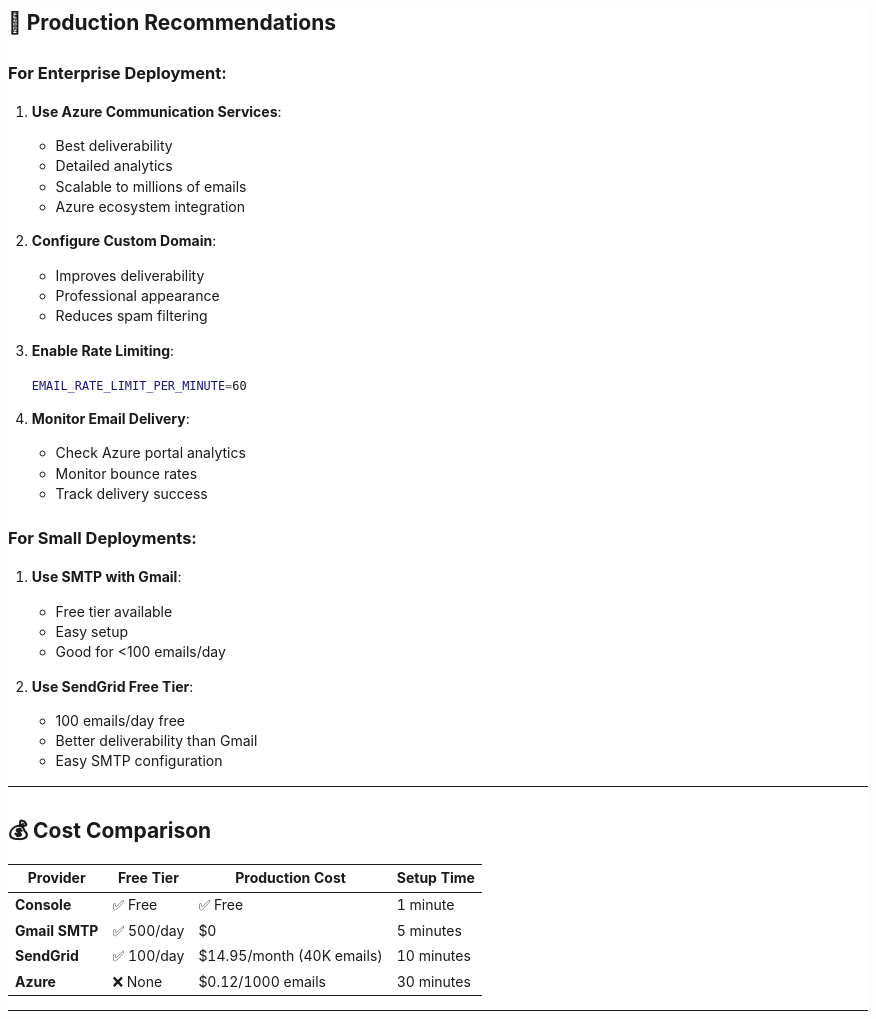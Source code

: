 
## 🚀 Production Recommendations

### For Enterprise Deployment:

1. **Use Azure Communication Services**:
   - Best deliverability
   - Detailed analytics
   - Scalable to millions of emails
   - Azure ecosystem integration

2. **Configure Custom Domain**:
   - Improves deliverability
   - Professional appearance
   - Reduces spam filtering

3. **Enable Rate Limiting**:
   ```bash
   EMAIL_RATE_LIMIT_PER_MINUTE=60
   ```

4. **Monitor Email Delivery**:
   - Check Azure portal analytics
   - Monitor bounce rates
   - Track delivery success

### For Small Deployments:

1. **Use SMTP with Gmail**:
   - Free tier available
   - Easy setup
   - Good for <100 emails/day

2. **Use SendGrid Free Tier**:
   - 100 emails/day free
   - Better deliverability than Gmail
   - Easy SMTP configuration

---

## 💰 Cost Comparison

| Provider | Free Tier | Production Cost | Setup Time |
|----------|-----------|----------------|------------|
| **Console** | ✅ Free | ✅ Free | 1 minute |
| **Gmail SMTP** | ✅ 500/day | $0 | 5 minutes |
| **SendGrid** | ✅ 100/day | $14.95/month (40K emails) | 10 minutes |
| **Azure** | ❌ None | $0.12/1000 emails | 30 minutes |

---
